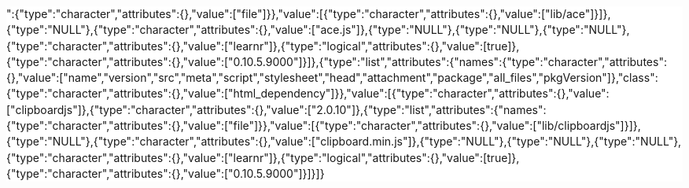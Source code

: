 ":{"type":"character","attributes":{},"value":["file"]}},"value":[{"type":"character","attributes":{},"value":["lib/ace"]}]},{"type":"NULL"},{"type":"character","attributes":{},"value":["ace.js"]},{"type":"NULL"},{"type":"NULL"},{"type":"NULL"},{"type":"character","attributes":{},"value":["learnr"]},{"type":"logical","attributes":{},"value":[true]},{"type":"character","attributes":{},"value":["0.10.5.9000"]}]},{"type":"list","attributes":{"names":{"type":"character","attributes":{},"value":["name","version","src","meta","script","stylesheet","head","attachment","package","all_files","pkgVersion"]},"class":{"type":"character","attributes":{},"value":["html_dependency"]}},"value":[{"type":"character","attributes":{},"value":["clipboardjs"]},{"type":"character","attributes":{},"value":["2.0.10"]},{"type":"list","attributes":{"names":{"type":"character","attributes":{},"value":["file"]}},"value":[{"type":"character","attributes":{},"value":["lib/clipboardjs"]}]},{"type":"NULL"},{"type":"character","attributes":{},"value":["clipboard.min.js"]},{"type":"NULL"},{"type":"NULL"},{"type":"NULL"},{"type":"character","attributes":{},"value":["learnr"]},{"type":"logical","attributes":{},"value":[true]},{"type":"character","attributes":{},"value":["0.10.5.9000"]}]}]}
</script>


<script type="application/shiny-prerendered" data-context="execution_dependencies">
{"type":"list","attributes":{"names":{"type":"character","attributes":{},"value":["packages"]}},"value":[{"type":"list","attributes":{"names":{"type":"character","attributes":{},"value":["packages","version"]},"class":{"type":"character","attributes":{},"value":["data.frame"]},"row.names":{"type":"integer","attributes":{},"value":[1,2,3,4,5,6,7,8,9,10,11,12,13,14,15,16,17,18,19,20,21,22,23,24,25,26,27,28,29,30,31,32,33,34,35,36,37,38,39,40,41,42,43,44,45,46,47,48,49,50,51,52,53,54,55,56,57,58,59,60,61,62,63,64,65,66,67,68,69,70,71,72,73,74,75,76,77,78,79,80,81,82,83,84,85,86,87,88,89,90,91,92]}},"value":[{"type":"character","attributes":{},"value":["assertthat","backports","base","broom","bslib","cachem","cellranger","checkmate","cli","codetools","colorspace","compiler","crayon","curl","datasets","DBI","dbplyr","digest","dplyr","ellipsis","evaluate","fansi","fastmap","forcats","fs","generics","ggplot2","glue","gradethis","graphics","grDevices","grid","gtable","haven","highr","hms","htmltools","htmlwidgets","httpuv","httr","jquerylib","jsonlite","knitr","later","lattice","learnr","lifecycle","lubridate","magrittr","markdown","methods","mime","modelr","munsell","pillar","pkgconfig","promises","purrr","R6","raster","Rcpp","readr","readxl","reprex","rgdal","rlang","rmarkdown","rprojroot","rstudioapi","rvest","sass","scales","shiny","sp","stats","stringi","stringr","terra","tibble","tidyr","tidyselect","tidyverse","tools","tzdb","utf8","utils","vctrs","withr","xfun","xml2","xtable","yaml"]},{"type":"character","attributes":{},"value":["0.2.1","1.4.1","4.1.2","1.0.0","0.4.0","1.0.6","1.1.0","2.1.0","3.3.0","0.2-18","2.0-3","4.1.2","1.5.1","4.3.2","4.1.2","1.1.3","2.2.1","0.6.29","1.0.9","0.3.2","0.15","1.0.3","1.1.0","0.5.1","1.5.2","0.1.3","3.3.6","1.6.2","0.2.8.9000","4.1.2","4.1.2","4.1.2","0.3.0","2.5.0","0.9","1.1.1","0.5.3","1.5.4","1.6.5","1.4.3","0.1.4","1.8.0","1.39","1.3.0","0.20-45","0.10.5.9000","1.0.1","1.8.0","2.0.3","1.1","4.1.2","0.12","0.1.8","0.5.0","1.8.0","2.0.3","1.2.0.1","0.3.4","2.5.1","3.5-21","1.0.9","2.1.2","1.4.0","2.0.1","1.5-30","1.0.4","2.14","2.0.3","0.13","1.0.2","0.4.2","1.2.0","1.7.2","1.5-0","4.1.2","1.7.8","1.4.0","1.5-21","3.1.7","1.2.0","1.1.2","1.3.1","4.1.2","0.3.0","1.2.2","4.1.2","0.4.1","2.5.0","0.31","1.3.3","1.8-4","2.3.5"]}]}]}
</script>

